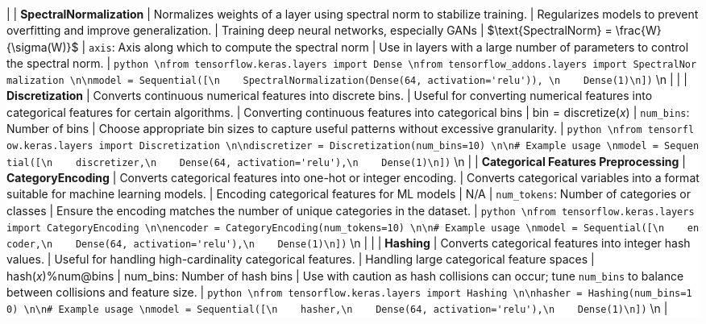 |                                  | **SpectralNormalization**     | Normalizes weights of a layer using spectral norm to stabilize training.                                | Regularizes models to prevent overfitting and improve generalization.                               | Training deep neural networks, especially GANs         | $\text{SpectralNorm} = \frac{W}{\sigma(W)}$                                      | `axis`: Axis along which to compute the spectral norm | Use in layers with a large number of parameters to control the spectral norm.                       | ```python \nfrom tensorflow.keras.layers import Dense \nfrom tensorflow_addons.layers import SpectralNormalization \n\nmodel = Sequential([\n    SpectralNormalization(Dense(64, activation='relu')), \n    Dense(1)\n])``` \n                                                                                                                                                                                                                                                                                                                                                                                                                                                |
|                                  | **Discretization**            | Converts continuous numerical features into discrete bins.                                               | Useful for converting numerical features into categorical features for certain algorithms.         | Converting continuous features into categorical bins   | $\text{bin} = \text{discretize}(x)$                                               | `num_bins`: Number of bins                           | Choose appropriate bin sizes to capture useful patterns without excessive granularity.                | ```python \nfrom tensorflow.keras.layers import Discretization \n\ndiscretizer = Discretization(num_bins=10) \n\n# Example usage \nmodel = Sequential([\n    discretizer,\n    Dense(64, activation='relu'),\n    Dense(1)\n])``` \n                                                                                                                                                                                                                                                                                                                                                                                                                                                   |
| **Categorical Features Preprocessing** | **CategoryEncoding**         | Converts categorical features into one-hot or integer encoding.                                          | Converts categorical variables into a format suitable for machine learning models.                 | Encoding categorical features for ML models            | N/A                                                                                      | `num_tokens`: Number of categories or classes       | Ensure the encoding matches the number of unique categories in the dataset.                         | ```python \nfrom tensorflow.keras.layers import CategoryEncoding \n\nencoder = CategoryEncoding(num_tokens=10) \n\n# Example usage \nmodel = Sequential([\n    encoder,\n    Dense(64, activation='relu'),\n    Dense(1)\n])``` \n                                                                                                                                                                                                                                                                                                                                                                                                                                               |
|                                  | **Hashing**                  | Converts categorical features into integer hash values.                                                   | Useful for handling high-cardinality categorical features.                                          | Handling large categorical feature spaces               | $\text{hash}(x) \% \text{num@bins}$                                              | num_bins: Number of hash bins                      | Use with caution as hash collisions can occur; tune `num_bins` to balance between collisions and feature size. | ```python \nfrom tensorflow.keras.layers import Hashing \n\nhasher = Hashing(num_bins=10) \n\n# Example usage \nmodel = Sequential([\n    hasher,\n    Dense(64, activation='relu'),\n    Dense(1)\n])``` \n                                                                                                                                                                                                                                                                                                                                                                                                                                                |